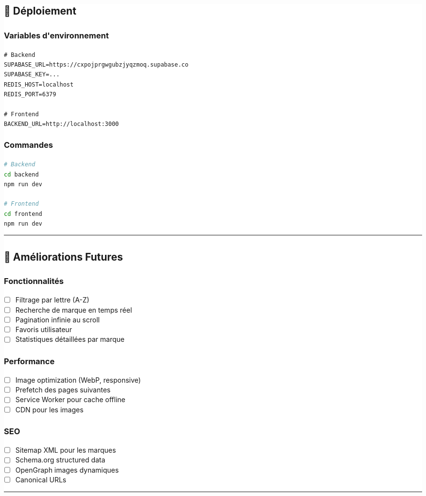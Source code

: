 
## 🚀 Déploiement

### Variables d'environnement
```env
# Backend
SUPABASE_URL=https://cxpojprgwgubzjyqzmoq.supabase.co
SUPABASE_KEY=...
REDIS_HOST=localhost
REDIS_PORT=6379

# Frontend
BACKEND_URL=http://localhost:3000
```

### Commandes
```bash
# Backend
cd backend
npm run dev

# Frontend
cd frontend
npm run dev
```

---

## 🔮 Améliorations Futures

### Fonctionnalités
- [ ] Filtrage par lettre (A-Z)
- [ ] Recherche de marque en temps réel
- [ ] Pagination infinie au scroll
- [ ] Favoris utilisateur
- [ ] Statistiques détaillées par marque

### Performance
- [ ] Image optimization (WebP, responsive)
- [ ] Prefetch des pages suivantes
- [ ] Service Worker pour cache offline
- [ ] CDN pour les images

### SEO
- [ ] Sitemap XML pour les marques
- [ ] Schema.org structured data
- [ ] OpenGraph images dynamiques
- [ ] Canonical URLs

---
